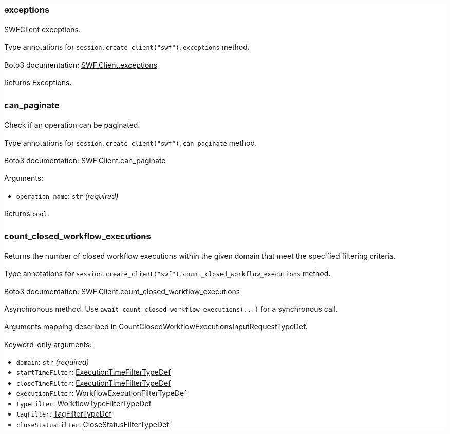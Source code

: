 ### exceptions

SWFClient exceptions.

Type annotations for `session.create_client("swf").exceptions` method.

Boto3 documentation:
[SWF.Client.exceptions](https://boto3.amazonaws.com/v1/documentation/api/latest/reference/services/swf.html#SWF.Client.exceptions)

Returns [Exceptions](#exceptions).

<a id="can_paginate"></a>

### can_paginate

Check if an operation can be paginated.

Type annotations for `session.create_client("swf").can_paginate` method.

Boto3 documentation:
[SWF.Client.can_paginate](https://boto3.amazonaws.com/v1/documentation/api/latest/reference/services/swf.html#SWF.Client.can_paginate)

Arguments:

- `operation_name`: `str` *(required)*

Returns `bool`.

<a id="count_closed_workflow_executions"></a>

### count_closed_workflow_executions

Returns the number of closed workflow executions within the given domain that
meet the specified filtering criteria.

Type annotations for
`session.create_client("swf").count_closed_workflow_executions` method.

Boto3 documentation:
[SWF.Client.count_closed_workflow_executions](https://boto3.amazonaws.com/v1/documentation/api/latest/reference/services/swf.html#SWF.Client.count_closed_workflow_executions)

Asynchronous method. Use `await count_closed_workflow_executions(...)` for a
synchronous call.

Arguments mapping described in
[CountClosedWorkflowExecutionsInputRequestTypeDef](./type_defs.md#countclosedworkflowexecutionsinputrequesttypedef).

Keyword-only arguments:

- `domain`: `str` *(required)*
- `startTimeFilter`:
  [ExecutionTimeFilterTypeDef](./type_defs.md#executiontimefiltertypedef)
- `closeTimeFilter`:
  [ExecutionTimeFilterTypeDef](./type_defs.md#executiontimefiltertypedef)
- `executionFilter`:
  [WorkflowExecutionFilterTypeDef](./type_defs.md#workflowexecutionfiltertypedef)
- `typeFilter`:
  [WorkflowTypeFilterTypeDef](./type_defs.md#workflowtypefiltertypedef)
- `tagFilter`: [TagFilterTypeDef](./type_defs.md#tagfiltertypedef)
- `closeStatusFilter`:
  [CloseStatusFilterTypeDef](./type_defs.md#closestatusfiltertypedef)
